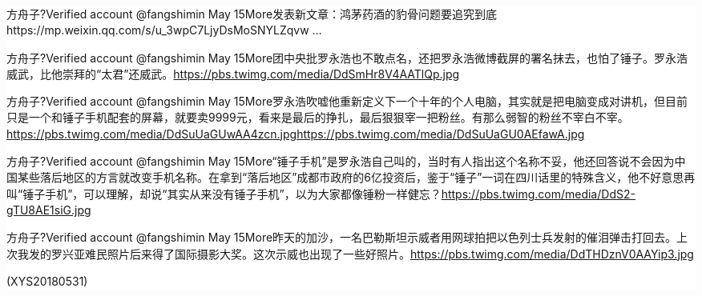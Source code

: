 方舟子?Verified account @fangshimin May 15More发表新文章：鸿茅药酒的豹骨问题要追究到底https://mp.weixin.qq.com/s/u_3wpC7LjyDsMoSNYLZqvw …

方舟子?Verified account @fangshimin May 15More团中央批罗永浩也不敢点名，还把罗永浩微博截屏的署名抹去，也怕了锤子。罗永浩威武，比他崇拜的“太君”还威武。https://pbs.twimg.com/media/DdSmHr8V4AATlQp.jpg

方舟子?Verified account @fangshimin May 15More罗永浩吹嘘他重新定义下一个十年的个人电脑，其实就是把电脑变成对讲机，但目前只是一个和锤子手机配套的屏幕，就要卖9999元，看来是最后的挣扎，最后狠狠宰一把粉丝。有那么弱智的粉丝不宰白不宰。https://pbs.twimg.com/media/DdSuUaGUwAA4zcn.jpghttps://pbs.twimg.com/media/DdSuUaGU0AEfawA.jpg

方舟子?Verified account @fangshimin May 15More“锤子手机”是罗永浩自己叫的，当时有人指出这个名称不妥，他还回答说不会因为中国某些落后地区的方言就改变手机名称。在拿到“落后地区”成都市政府的6亿投资后，鉴于“锤子”一词在四川话里的特殊含义，他不好意思再叫“锤子手机”，可以理解，却说“其实从来没有锤子手机”，以为大家都像锤粉一样健忘？https://pbs.twimg.com/media/DdS2-gTU8AE1siG.jpg

方舟子?Verified account @fangshimin May 15More昨天的加沙，一名巴勒斯坦示威者用网球拍把以色列士兵发射的催泪弹击打回去。上次我发的罗兴亚难民照片后来得了国际摄影大奖。这次示威也出现了一些好照片。https://pbs.twimg.com/media/DdTHDznV0AAYip3.jpg

(XYS20180531)

